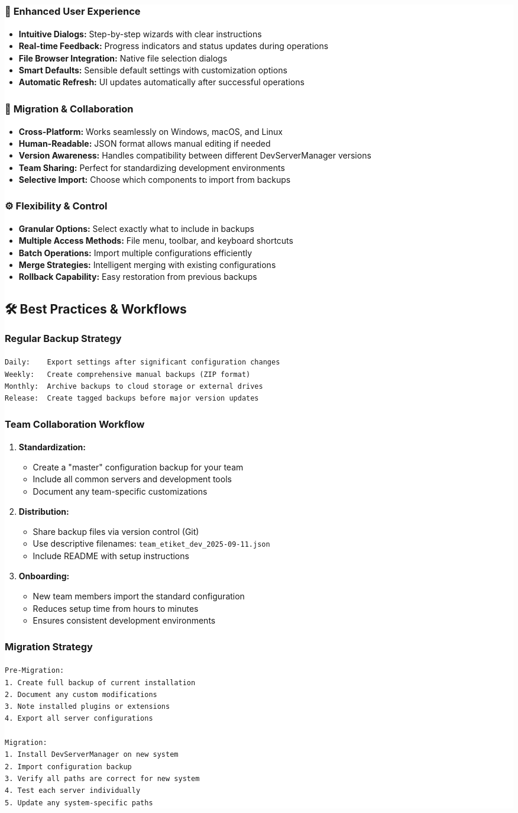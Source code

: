 ### 🚀 **Enhanced User Experience**
- **Intuitive Dialogs:** Step-by-step wizards with clear instructions
- **Real-time Feedback:** Progress indicators and status updates during operations
- **File Browser Integration:** Native file selection dialogs
- **Smart Defaults:** Sensible default settings with customization options
- **Automatic Refresh:** UI updates automatically after successful operations

### 🔄 **Migration & Collaboration**
- **Cross-Platform:** Works seamlessly on Windows, macOS, and Linux
- **Human-Readable:** JSON format allows manual editing if needed
- **Version Awareness:** Handles compatibility between different DevServerManager versions
- **Team Sharing:** Perfect for standardizing development environments
- **Selective Import:** Choose which components to import from backups

### ⚙️ **Flexibility & Control**
- **Granular Options:** Select exactly what to include in backups
- **Multiple Access Methods:** File menu, toolbar, and keyboard shortcuts
- **Batch Operations:** Import multiple configurations efficiently
- **Merge Strategies:** Intelligent merging with existing configurations
- **Rollback Capability:** Easy restoration from previous backups

## 🛠️ Best Practices & Workflows

### Regular Backup Strategy
```
Daily:    Export settings after significant configuration changes
Weekly:   Create comprehensive manual backups (ZIP format)
Monthly:  Archive backups to cloud storage or external drives
Release:  Create tagged backups before major version updates
```

### Team Collaboration Workflow
1. **Standardization:**
   - Create a "master" configuration backup for your team
   - Include all common servers and development tools
   - Document any team-specific customizations

2. **Distribution:**
   - Share backup files via version control (Git)
   - Use descriptive filenames: `team_etiket_dev_2025-09-11.json`
   - Include README with setup instructions

3. **Onboarding:**
   - New team members import the standard configuration
   - Reduces setup time from hours to minutes
   - Ensures consistent development environments

### Migration Strategy
```
Pre-Migration:
1. Create full backup of current installation
2. Document any custom modifications
3. Note installed plugins or extensions
4. Export all server configurations

Migration:
1. Install DevServerManager on new system
2. Import configuration backup
3. Verify all paths are correct for new system
4. Test each server individually
5. Update any system-specific paths

```